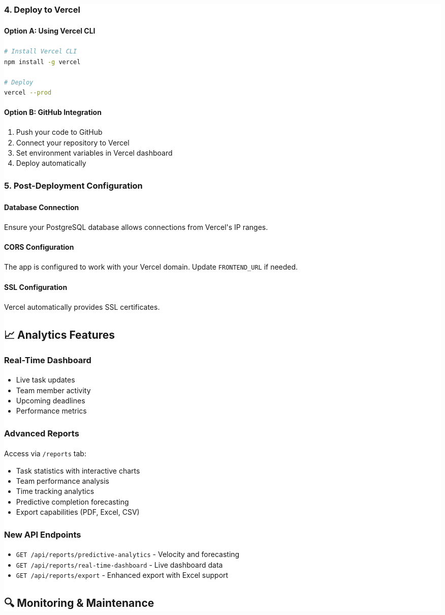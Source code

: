 ### 4. Deploy to Vercel

#### Option A: Using Vercel CLI
```bash
# Install Vercel CLI
npm install -g vercel

# Deploy
vercel --prod
```

#### Option B: GitHub Integration
1. Push your code to GitHub
2. Connect your repository to Vercel
3. Set environment variables in Vercel dashboard
4. Deploy automatically

### 5. Post-Deployment Configuration

#### Database Connection
Ensure your PostgreSQL database allows connections from Vercel's IP ranges.

#### CORS Configuration
The app is configured to work with your Vercel domain. Update `FRONTEND_URL` if needed.

#### SSL Configuration
Vercel automatically provides SSL certificates.

## 📈 Analytics Features

### Real-Time Dashboard
- Live task updates
- Team member activity
- Upcoming deadlines
- Performance metrics

### Advanced Reports
Access via `/reports` tab:
- Task statistics with interactive charts
- Team performance analysis
- Time tracking analytics
- Predictive completion forecasting
- Export capabilities (PDF, Excel, CSV)

### New API Endpoints
- `GET /api/reports/predictive-analytics` - Velocity and forecasting
- `GET /api/reports/real-time-dashboard` - Live dashboard data
- `GET /api/reports/export` - Enhanced export with Excel support

## 🔍 Monitoring & Maintenance
